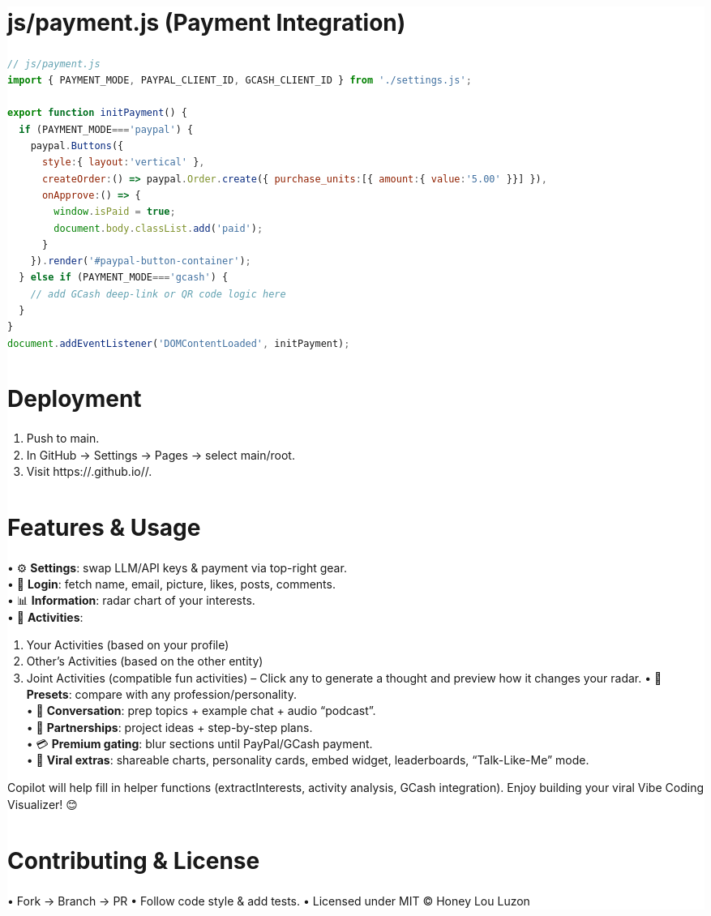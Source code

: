 # js/payment.js (Payment Integration)
``` js
// js/payment.js
import { PAYMENT_MODE, PAYPAL_CLIENT_ID, GCASH_CLIENT_ID } from './settings.js';

export function initPayment() {
  if (PAYMENT_MODE==='paypal') {
    paypal.Buttons({
      style:{ layout:'vertical' },
      createOrder:() => paypal.Order.create({ purchase_units:[{ amount:{ value:'5.00' }}] }),
      onApprove:() => {
        window.isPaid = true;
        document.body.classList.add('paid');
      }
    }).render('#paypal-button-container');
  } else if (PAYMENT_MODE==='gcash') {
    // add GCash deep-link or QR code logic here
  }
}
document.addEventListener('DOMContentLoaded', initPayment);
```

# Deployment
1.	Push to main.
2.	In GitHub → Settings → Pages → select main/root.
3.	Visit https://<you>.github.io/<repo>/.


# Features & Usage
• ⚙️ **Settings**: swap LLM/API keys & payment via top-right gear.  
• 🔐 **Login**: fetch name, email, picture, likes, posts, comments.  
• 📊 **Information**: radar chart of your interests.  
• 🎯 **Activities**:
1. Your Activities (based on your profile)
2. Other’s Activities (based on the other entity)
3. Joint Activities (compatible fun activities)
– Click any to generate a thought and preview how it changes your radar.
• 📑 **Presets**: compare with any profession/personality.  
• 💬 **Conversation**: prep topics + example chat + audio “podcast”.  
• 🤝 **Partnerships**: project ideas + step-by-step plans.  
• 💳 **Premium gating**: blur sections until PayPal/GCash payment.  
• 🎉 **Viral extras**: shareable charts, personality cards, embed widget, leaderboards, “Talk-Like-Me” mode.

Copilot will help fill in helper functions (extractInterests, activity analysis, GCash integration). Enjoy building your viral Vibe Coding Visualizer! 😊

# Contributing & License
•	Fork → Branch → PR
•	Follow code style & add tests.
•	Licensed under MIT © Honey Lou Luzon
